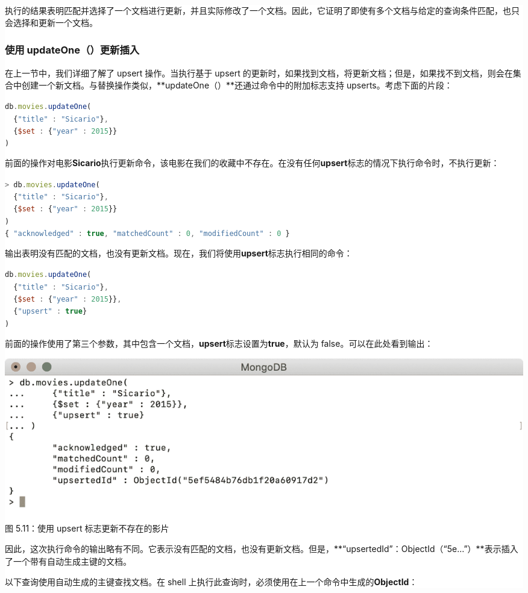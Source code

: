 执行的结果表明匹配并选择了一个文档进行更新，并且实际修改了一个文档。因此，它证明了即使有多个文档与给定的查询条件匹配，也只会选择和更新一个文档。

### 使用 updateOne（）更新插入

在上一节中，我们详细了解了 upsert 操作。当执行基于 upsert 的更新时，如果找到文档，将更新文档；但是，如果找不到文档，则会在集合中创建一个新文档。与替换操作类似，**updateOne（）**还通过命令中的附加标志支持 upserts。考虑下面的片段：

```js
db.movies.updateOne(
  {"title" : "Sicario"},
  {$set : {"year" : 2015}}
)
```

前面的操作对电影**Sicario**执行更新命令，该电影在我们的收藏中不存在。在没有任何**upsert**标志的情况下执行命令时，不执行更新：

```js
> db.movies.updateOne(
  {"title" : "Sicario"},
  {$set : {"year" : 2015}}
)
{ "acknowledged" : true, "matchedCount" : 0, "modifiedCount" : 0 }
```

输出表明没有匹配的文档，也没有更新文档。现在，我们将使用**upsert**标志执行相同的命令：

```js
db.movies.updateOne(
  {"title" : "Sicario"},
  {$set : {"year" : 2015}},
  {"upsert" : true}
)
```

前面的操作使用了第三个参数，其中包含一个文档，**upsert**标志设置为**true**，默认为 false。可以在此处看到输出：

![Figure 5.11: Update a non-existing movie with the upsert flag ](img/B15507_05_11.jpg)

图 5.11：使用 upsert 标志更新不存在的影片

因此，这次执行命令的输出略有不同。它表示没有匹配的文档，也没有更新文档。但是，**“upsertedId”：ObjectId（“5e…”）**表示插入了一个带有自动生成主键的文档。

以下查询使用自动生成的主键查找文档。在 shell 上执行此查询时，必须使用在上一个命令中生成的**ObjectId**：
